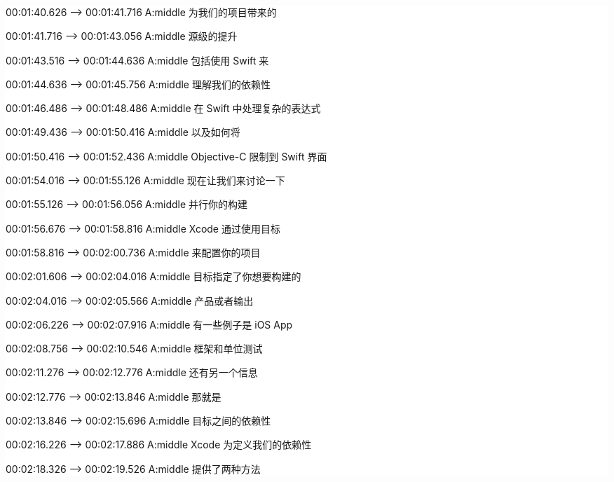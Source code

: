 00:01:40.626 --> 00:01:41.716 A:middle
为我们的项目带来的

00:01:41.716 --> 00:01:43.056 A:middle
源级的提升

00:01:43.516 --> 00:01:44.636 A:middle
包括使用 Swift 来

00:01:44.636 --> 00:01:45.756 A:middle
理解我们的依赖性

00:01:46.486 --> 00:01:48.486 A:middle
在 Swift 中处理复杂的表达式

00:01:49.436 --> 00:01:50.416 A:middle
以及如何将

00:01:50.416 --> 00:01:52.436 A:middle
Objective-C 限制到 Swift 界面

00:01:54.016 --> 00:01:55.126 A:middle
现在让我们来讨论一下

00:01:55.126 --> 00:01:56.056 A:middle
并行你的构建

00:01:56.676 --> 00:01:58.816 A:middle
Xcode 通过使用目标

00:01:58.816 --> 00:02:00.736 A:middle
来配置你的项目

00:02:01.606 --> 00:02:04.016 A:middle
目标指定了你想要构建的

00:02:04.016 --> 00:02:05.566 A:middle
产品或者输出

00:02:06.226 --> 00:02:07.916 A:middle
有一些例子是 iOS App

00:02:08.756 --> 00:02:10.546 A:middle
框架和单位测试

00:02:11.276 --> 00:02:12.776 A:middle
还有另一个信息

00:02:12.776 --> 00:02:13.846 A:middle
那就是

00:02:13.846 --> 00:02:15.696 A:middle
目标之间的依赖性

00:02:16.226 --> 00:02:17.886 A:middle
Xcode 为定义我们的依赖性

00:02:18.326 --> 00:02:19.526 A:middle
提供了两种方法
